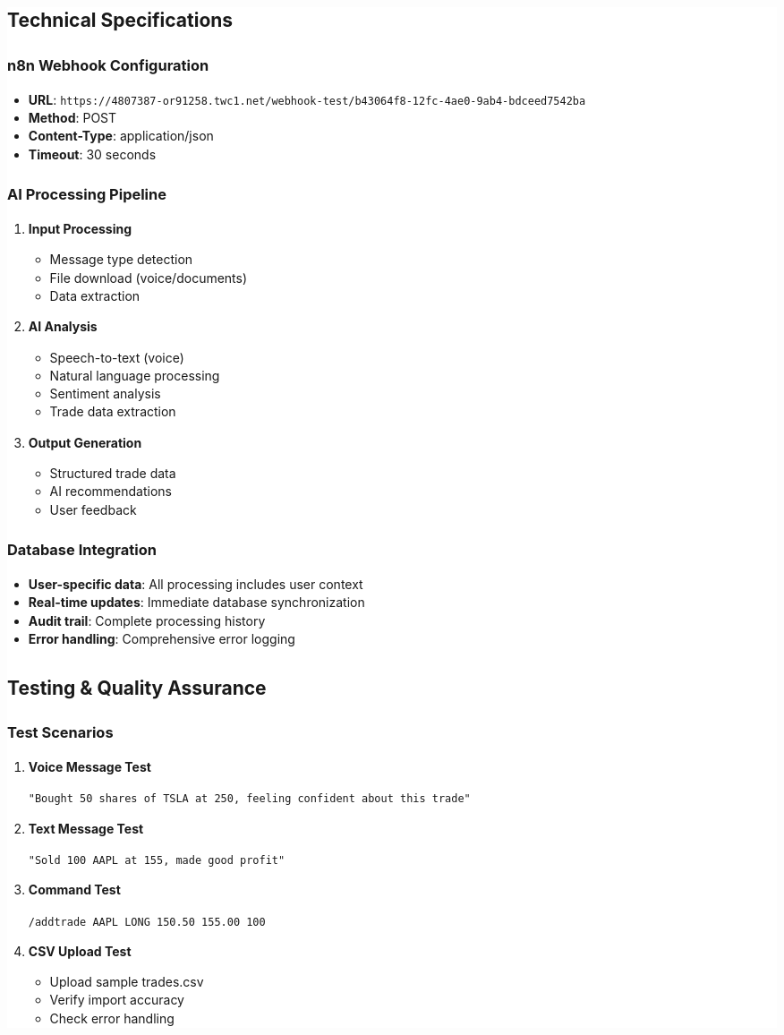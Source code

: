 ## Technical Specifications

### n8n Webhook Configuration
- **URL**: `https://4807387-or91258.twc1.net/webhook-test/b43064f8-12fc-4ae0-9ab4-bdceed7542ba`
- **Method**: POST
- **Content-Type**: application/json
- **Timeout**: 30 seconds

### AI Processing Pipeline
1. **Input Processing**
   - Message type detection
   - File download (voice/documents)
   - Data extraction

2. **AI Analysis**
   - Speech-to-text (voice)
   - Natural language processing
   - Sentiment analysis
   - Trade data extraction

3. **Output Generation**
   - Structured trade data
   - AI recommendations
   - User feedback

### Database Integration
- **User-specific data**: All processing includes user context
- **Real-time updates**: Immediate database synchronization
- **Audit trail**: Complete processing history
- **Error handling**: Comprehensive error logging

## Testing & Quality Assurance

### Test Scenarios
1. **Voice Message Test**
   ```
   "Bought 50 shares of TSLA at 250, feeling confident about this trade"
   ```

2. **Text Message Test**
   ```
   "Sold 100 AAPL at 155, made good profit"
   ```

3. **Command Test**
   ```
   /addtrade AAPL LONG 150.50 155.00 100
   ```

4. **CSV Upload Test**
   - Upload sample trades.csv
   - Verify import accuracy
   - Check error handling
